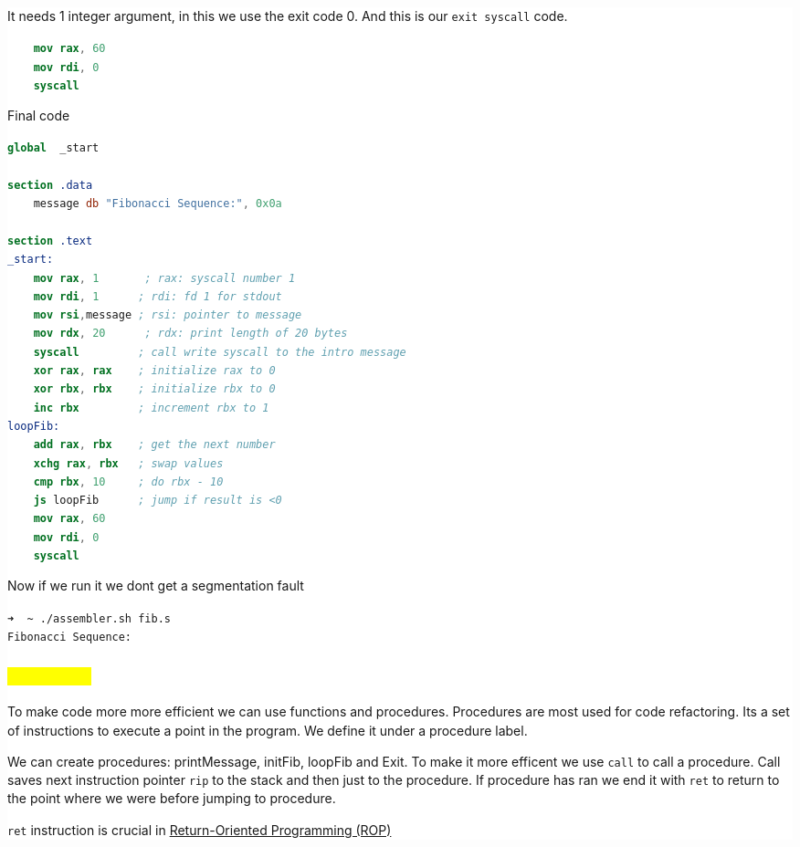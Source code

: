 It needs 1 integer argument, in this we use the exit code 0. And this is our `exit syscall` code.

```nasm
    mov rax, 60
    mov rdi, 0
    syscall
```

Final code

```nasm
global  _start

section .data
    message db "Fibonacci Sequence:", 0x0a

section .text
_start:
    mov rax, 1       ; rax: syscall number 1
    mov rdi, 1      ; rdi: fd 1 for stdout
    mov rsi,message ; rsi: pointer to message
    mov rdx, 20      ; rdx: print length of 20 bytes
    syscall         ; call write syscall to the intro message
    xor rax, rax    ; initialize rax to 0
    xor rbx, rbx    ; initialize rbx to 0
    inc rbx         ; increment rbx to 1
loopFib:
    add rax, rbx    ; get the next number
    xchg rax, rbx   ; swap values
    cmp rbx, 10		; do rbx - 10
    js loopFib		; jump if result is <0
    mov rax, 60
    mov rdi, 0
    syscall
```

Now if we run it we dont get a segmentation fault

```bash
➜  ~ ./assembler.sh fib.s
Fibonacci Sequence:
```

### <mark style="color:yellow;">Procedures</mark>

To make code more more efficient we can use functions and procedures. Procedures are most used for code refactoring. Its a set of instructions to execute a point in the program. We define it under a procedure label.

We can create procedures: printMessage, initFib, loopFib and Exit. To make it more efficent we use `call` to call a procedure. Call saves next instruction pointer `rip` to the stack and then just to the procedure. If procedure has ran we end it with `ret` to return to the point where we were before jumping to procedure.

`ret` instruction is crucial in [Return-Oriented Programming (ROP)](https://en.wikipedia.org/wiki/Return-oriented_programming)

